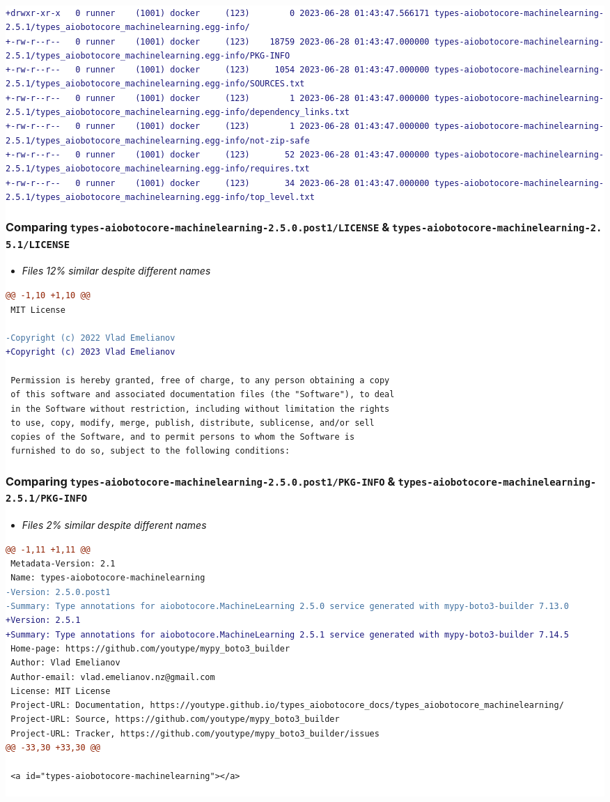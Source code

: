 ```diff
+drwxr-xr-x   0 runner    (1001) docker     (123)        0 2023-06-28 01:43:47.566171 types-aiobotocore-machinelearning-2.5.1/types_aiobotocore_machinelearning.egg-info/
+-rw-r--r--   0 runner    (1001) docker     (123)    18759 2023-06-28 01:43:47.000000 types-aiobotocore-machinelearning-2.5.1/types_aiobotocore_machinelearning.egg-info/PKG-INFO
+-rw-r--r--   0 runner    (1001) docker     (123)     1054 2023-06-28 01:43:47.000000 types-aiobotocore-machinelearning-2.5.1/types_aiobotocore_machinelearning.egg-info/SOURCES.txt
+-rw-r--r--   0 runner    (1001) docker     (123)        1 2023-06-28 01:43:47.000000 types-aiobotocore-machinelearning-2.5.1/types_aiobotocore_machinelearning.egg-info/dependency_links.txt
+-rw-r--r--   0 runner    (1001) docker     (123)        1 2023-06-28 01:43:47.000000 types-aiobotocore-machinelearning-2.5.1/types_aiobotocore_machinelearning.egg-info/not-zip-safe
+-rw-r--r--   0 runner    (1001) docker     (123)       52 2023-06-28 01:43:47.000000 types-aiobotocore-machinelearning-2.5.1/types_aiobotocore_machinelearning.egg-info/requires.txt
+-rw-r--r--   0 runner    (1001) docker     (123)       34 2023-06-28 01:43:47.000000 types-aiobotocore-machinelearning-2.5.1/types_aiobotocore_machinelearning.egg-info/top_level.txt
```

### Comparing `types-aiobotocore-machinelearning-2.5.0.post1/LICENSE` & `types-aiobotocore-machinelearning-2.5.1/LICENSE`

 * *Files 12% similar despite different names*

```diff
@@ -1,10 +1,10 @@
 MIT License
 
-Copyright (c) 2022 Vlad Emelianov
+Copyright (c) 2023 Vlad Emelianov
 
 Permission is hereby granted, free of charge, to any person obtaining a copy
 of this software and associated documentation files (the "Software"), to deal
 in the Software without restriction, including without limitation the rights
 to use, copy, modify, merge, publish, distribute, sublicense, and/or sell
 copies of the Software, and to permit persons to whom the Software is
 furnished to do so, subject to the following conditions:
```

### Comparing `types-aiobotocore-machinelearning-2.5.0.post1/PKG-INFO` & `types-aiobotocore-machinelearning-2.5.1/PKG-INFO`

 * *Files 2% similar despite different names*

```diff
@@ -1,11 +1,11 @@
 Metadata-Version: 2.1
 Name: types-aiobotocore-machinelearning
-Version: 2.5.0.post1
-Summary: Type annotations for aiobotocore.MachineLearning 2.5.0 service generated with mypy-boto3-builder 7.13.0
+Version: 2.5.1
+Summary: Type annotations for aiobotocore.MachineLearning 2.5.1 service generated with mypy-boto3-builder 7.14.5
 Home-page: https://github.com/youtype/mypy_boto3_builder
 Author: Vlad Emelianov
 Author-email: vlad.emelianov.nz@gmail.com
 License: MIT License
 Project-URL: Documentation, https://youtype.github.io/types_aiobotocore_docs/types_aiobotocore_machinelearning/
 Project-URL: Source, https://github.com/youtype/mypy_boto3_builder
 Project-URL: Tracker, https://github.com/youtype/mypy_boto3_builder/issues
@@ -33,30 +33,30 @@
 
 <a id="types-aiobotocore-machinelearning"></a>
 
```